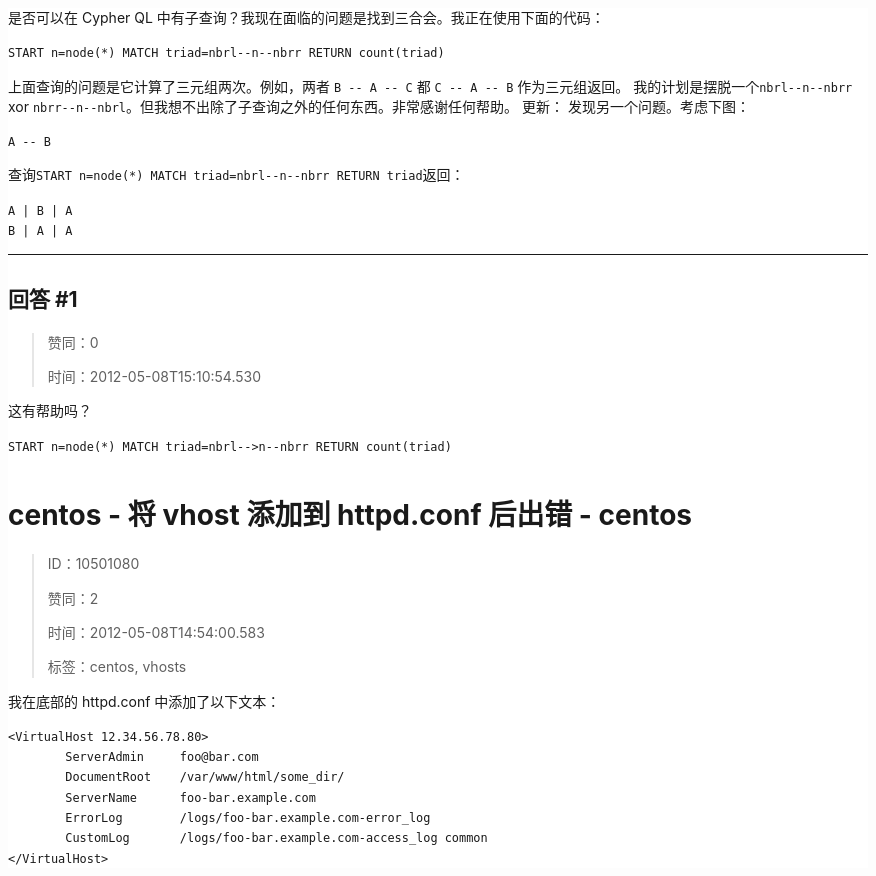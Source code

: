 是否可以在 Cypher QL 中有子查询？我现在面临的问题是找到三合会。我正在使用下面的代码：

```
START n=node(*) MATCH triad=nbrl--n--nbrr RETURN count(triad) 
```

上面查询的问题是它计算了三元组两次。例如，两者
`B -- A -- C`
都
`C -- A -- B`
作为三元组返回。
我的计划是摆脱一个`nbrl--n--nbrr`xor `nbrr--n--nbrl`。但我想不出除了子查询之外的任何东西。非常感谢任何帮助。
更新：
发现另一个问题。考虑下图：

```
A -- B 
```

查询`START n=node(*) MATCH triad=nbrl--n--nbrr RETURN triad`返回：

```
A | B | A
B | A | A 
```

* * *

## 回答 #1

> 赞同：0
> 
> 时间：2012-05-08T15:10:54.530

这有帮助吗？

```
START n=node(*) MATCH triad=nbrl-->n--nbrr RETURN count(triad) 
```

# centos - 将 vhost 添加到 httpd.conf 后出错 - centos

> ID：10501080
> 
> 赞同：2
> 
> 时间：2012-05-08T14:54:00.583
> 
> 标签：centos, vhosts

我在底部的 httpd.conf 中添加了以下文本：

```
<VirtualHost 12.34.56.78.80>
        ServerAdmin     foo@bar.com
        DocumentRoot    /var/www/html/some_dir/
        ServerName      foo-bar.example.com
        ErrorLog        /logs/foo-bar.example.com-error_log
        CustomLog       /logs/foo-bar.example.com-access_log common
</VirtualHost> 
```
